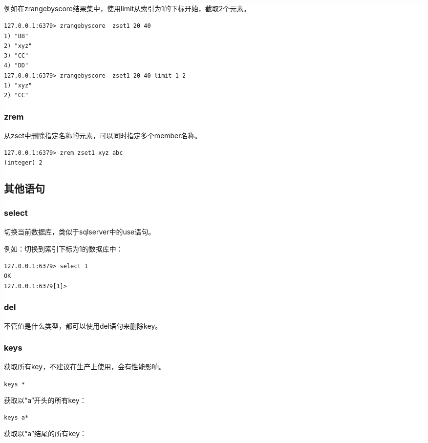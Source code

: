 例如在zrangebyscore结果集中，使用limit从索引为1的下标开始，截取2个元素。

```shell
127.0.0.1:6379> zrangebyscore  zset1 20 40
1) "BB"
2) "xyz"
3) "CC"
4) "DD"
127.0.0.1:6379> zrangebyscore  zset1 20 40 limit 1 2
1) "xyz"
2) "CC"
```

### zrem

从zset中删除指定名称的元素，可以同时指定多个member名称。

```shell
127.0.0.1:6379> zrem zset1 xyz abc
(integer) 2
```



## 其他语句

### select

切换当前数据库，类似于sqlserver中的use语句。

例如：切换到索引下标为1的数据库中：

```shell
127.0.0.1:6379> select 1
OK
127.0.0.1:6379[1]> 
```

### del

不管值是什么类型，都可以使用del语句来删除key。

### keys

获取所有key，不建议在生产上使用，会有性能影响。

```
keys *
```

获取以“a“开头的所有key：

```
keys a*
```

获取以“a”结尾的所有key：
